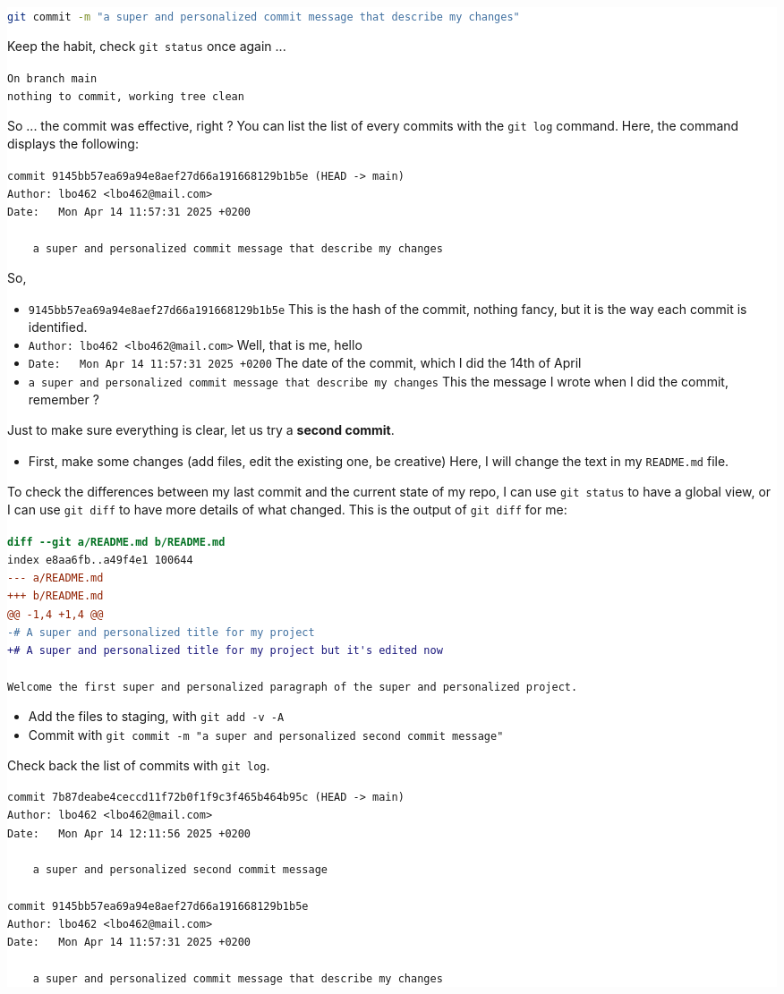 ```sh
git commit -m "a super and personalized commit message that describe my changes"
```

Keep the habit, check `git status` once again ...

```
On branch main
nothing to commit, working tree clean
```

So ... the commit was effective, right ?
You can list the list of every commits with the `git log` command. Here, the command displays the following:

```
commit 9145bb57ea69a94e8aef27d66a191668129b1b5e (HEAD -> main)
Author: lbo462 <lbo462@mail.com>
Date:   Mon Apr 14 11:57:31 2025 +0200

    a super and personalized commit message that describe my changes
```

So,
- `9145bb57ea69a94e8aef27d66a191668129b1b5e` This is the hash of the commit, nothing fancy, but it is the way each commit is identified.
- `Author: lbo462 <lbo462@mail.com>` Well, that is me, hello
- `Date:   Mon Apr 14 11:57:31 2025 +0200` The date of the commit, which I did the 14th of April
- `a super and personalized commit message that describe my changes` This the message I wrote when I did the commit, remember ?

Just to make sure everything is clear, let us try a **second commit**.

- First, make some changes (add files, edit the existing one, be creative)
Here, I will change the text in my `README.md` file.
  
To check the differences between my last commit and the current state of my repo, I can use `git status` to have a global view, or I can use `git diff` to have more details of what changed. This is the output of `git diff` for me:

```diff
diff --git a/README.md b/README.md
index e8aa6fb..a49f4e1 100644
--- a/README.md
+++ b/README.md
@@ -1,4 +1,4 @@
-# A super and personalized title for my project
+# A super and personalized title for my project but it's edited now

Welcome the first super and personalized paragraph of the super and personalized project.
```
  
- Add the files to staging, with `git add -v -A`
- Commit with `git commit -m "a super and personalized second commit message"`

Check back the list of commits with `git log`.

```
commit 7b87deabe4ceccd11f72b0f1f9c3f465b464b95c (HEAD -> main)
Author: lbo462 <lbo462@mail.com>
Date:   Mon Apr 14 12:11:56 2025 +0200

    a super and personalized second commit message

commit 9145bb57ea69a94e8aef27d66a191668129b1b5e
Author: lbo462 <lbo462@mail.com>
Date:   Mon Apr 14 11:57:31 2025 +0200

    a super and personalized commit message that describe my changes
```
